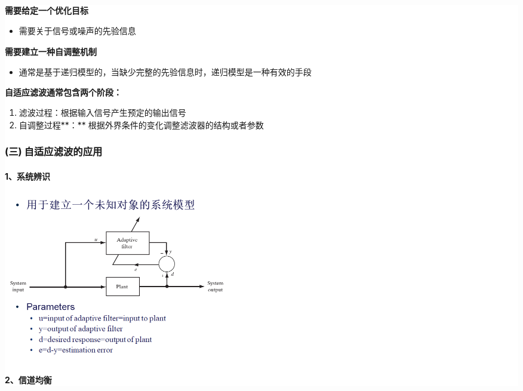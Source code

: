 **需要给定一个优化目标**

* 需要关于信号或噪声的先验信息

**需要建立一种自调整机制**

* 通常是基于递归模型的，当缺少完整的先验信息时，递归模型是一种有效的手段

**自适应滤波通常包含两个阶段：**

1. 滤波过程：根据输入信号产生预定的输出信号
2. 自调整过程**：** 根据外界条件的变化调整滤波器的结构或者参数

### (三) 自适应滤波的应用

#### 1、系统辨识

<img src="/assets/images/自适应滤波.assets/image-20200402091538376.png" alt="image-20200402091538376" style="zoom:50%;" />

#### 2、信道均衡
